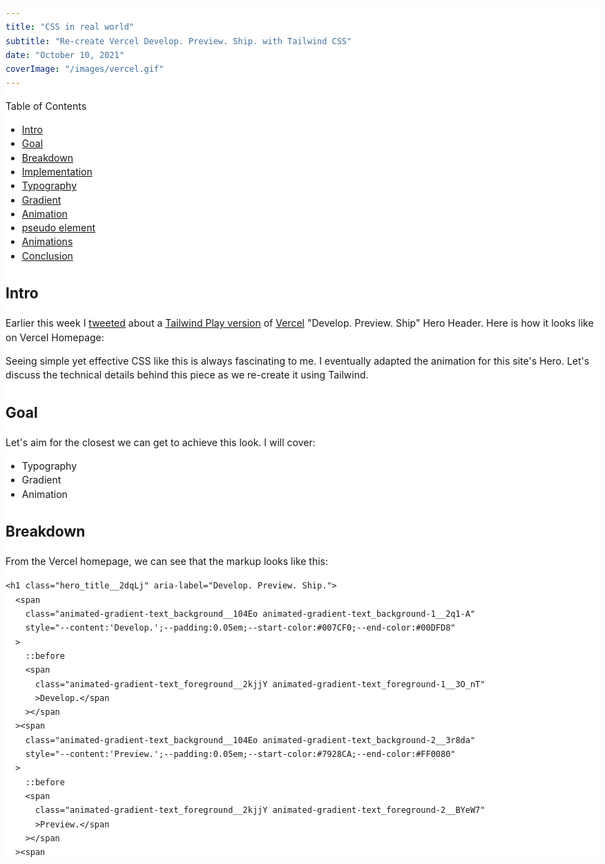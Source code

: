 ```yaml
---
title: "CSS in real world"
subtitle: "Re-create Vercel Develop. Preview. Ship. with Tailwind CSS"
date: "October 10, 2021"
coverImage: "/images/vercel.gif"
---
```



Table of Contents

-   [Intro](#intro)
-   [Goal](#goall)
-   [Breakdown](#breakdown)
-   [Implementation](#implementation)
-   [Typography](#typography)
-   [Gradient](#gradient)
-   [Animation](#animation)
-   [pseudo element](#before-pseudo-element)
-   [Animations](#animations)
-   [Conclusion](#conclusion)

## Intro

Earlier this week I [tweeted](https://twitter.com/thanghvu/status/1445010823252955138) about a [Tailwind Play version](https://play.tailwindcss.com/DntnlBJk2F) of [Vercel](https://vercel.com/home) "Develop. Preview. Ship" Hero Header. Here is how it looks like on Vercel Homepage:

Seeing simple yet effective CSS like this is always fascinating to me. I eventually adapted the animation for this site's Hero. Let's discuss the technical details behind this piece as we re-create it using Tailwind.

## Goal

Let's aim for the closest we can get to achieve this look. I will cover:

-   Typography
-   Gradient
-   Animation

## Breakdown

From the Vercel homepage, we can see that the markup looks like this:

```
<h1 class="hero_title__2dqLj" aria-label="Develop. Preview. Ship.">
  <span
    class="animated-gradient-text_background__104Eo animated-gradient-text_background-1__2q1-A"
    style="--content:'Develop.';--padding:0.05em;--start-color:#007CF0;--end-color:#00DFD8"
  >
    ::before
    <span
      class="animated-gradient-text_foreground__2kjjY animated-gradient-text_foreground-1__3O_nT"
      >Develop.</span
    ></span
  ><span
    class="animated-gradient-text_background__104Eo animated-gradient-text_background-2__3r8da"
    style="--content:'Preview.';--padding:0.05em;--start-color:#7928CA;--end-color:#FF0080"
  >
    ::before
    <span
      class="animated-gradient-text_foreground__2kjjY animated-gradient-text_foreground-2__BYeW7"
      >Preview.</span
    ></span
  ><span
```